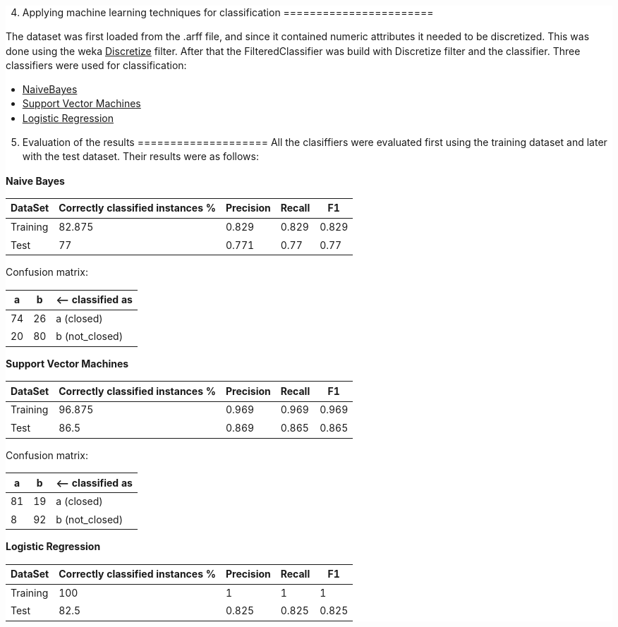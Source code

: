 
4. Applying machine learning techniques for classification
=======================

The dataset was first loaded from the .arff file, and since it contained numeric attributes it needed to be discretized. This was done using the weka [Discretize](http://weka.sourceforge.net/doc.dev/weka/filters/supervised/attribute/Discretize.html) filter. After that the FilteredClassifier was build with Discretize filter and the classifier. Three classifiers were used for classification:

* [NaiveBayes](http://weka.sourceforge.net/doc.dev/weka/classifiers/bayes/NaiveBayes.html)
* [Support Vector Machines](http://weka.sourceforge.net/doc.dev/weka/classifiers/functions/SMO.html)
* [Logistic Regression](http://weka.sourceforge.net/doc.dev/weka/classifiers/functions/Logistic.html)

5. Evaluation of the results
====================
All the clasiffiers were evaluated first using the training dataset and later with the test dataset. Their results were as follows:

**Naive Bayes**

| DataSet | Correctly classified instances % | Precision | Recall | F1 |
| --- | ----------- | ------------- | ----------- | ---- |
| Training  | 82.875  | 0.829  | 0.829  | 0.829  |
| Test| 77 | 0.771  | 0.77 |0.77 | 0.77 |

Confusion matrix:

| a | b  | <-- classified as |
| --- | --- | --------- |
|74 | 26 | a (closed) |
| 20 | 80 | b (not_closed) |

**Support Vector Machines**

| DataSet | Correctly classified instances % | Precision | Recall | F1 |
| --- | ----------- | ------------- | ----------- | ---- |
| Training  | 96.875  | 0.969  | 0.969  | 0.969  |
| Test| 86.5 | 0.869  | 0.865 |0.865 | 0.865 |

Confusion matrix:

| a | b  | <-- classified as |
| --- | --- | ------------ |
|81 | 19 |  a (closed) |
|8 | 92 |  b (not_closed) |

**Logistic Regression**

| DataSet | Correctly classified instances % | Precision | Recall | F1 |
| --- | ----------- | ------------- | ----------- | ---- |
| Training  | 100 | 1  | 1  | 1  |
| Test| 82.5 | 0.825  | 0.825 |0.825 | 0.825 |
